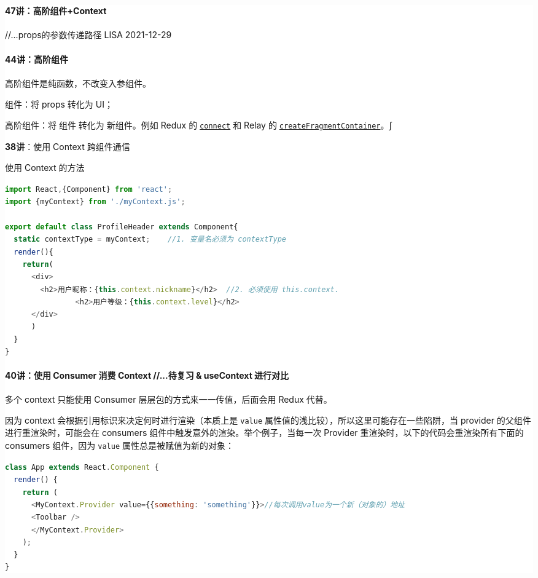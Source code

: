 

#### 47讲：高阶组件+Context

//...props的参数传递路径 LISA 2021-12-29

#### 44讲：高阶组件

高阶组件是纯函数，不改变入参组件。

组件：将 props 转化为 UI；

高阶组件：将 组件 转化为 新组件。例如 Redux 的 [`connect`](https://github.com/reduxjs/react-redux/blob/master/docs/api/connect.md#connect) 和 Relay 的 [`createFragmentContainer`](https://relay.dev/docs/v10.1.3/fragment-container/#createfragmentcontainer)。∫



**38讲**：使用 Context 跨组件通信

使用 Context 的方法

```javascript
import React,{Component} from 'react';
import {myContext} from './myContext.js';

export default class ProfileHeader extends Component{
  static contextType = myContext;    //1. 变量名必须为 contextType
  render(){
    return(
      <div>
      	<h2>用户昵称：{this.context.nickname}</h2>  //2. 必须使用 this.context.
				<h2>用户等级：{this.context.level}</h2>
      </div>
      )
  }
}
```



#### 40讲：使用 Consumer 消费 Context //...待复习 & useContext 进行对比

多个 context 只能使用 Consumer 层层包的方式来一一传值，后面会用 Redux 代替。

因为 context 会根据引用标识来决定何时进行渲染（本质上是 `value` 属性值的浅比较），所以这里可能存在一些陷阱，当 provider 的父组件进行重渲染时，可能会在 consumers 组件中触发意外的渲染。举个例子，当每一次 Provider 重渲染时，以下的代码会重渲染所有下面的 consumers 组件，因为 `value` 属性总是被赋值为新的对象：

```javascript
class App extends React.Component {
  render() {
    return (
      <MyContext.Provider value={{something: 'something'}}>//每次调用value为一个新（对象的）地址
      <Toolbar />
      </MyContext.Provider>
    );
  }
}
```
